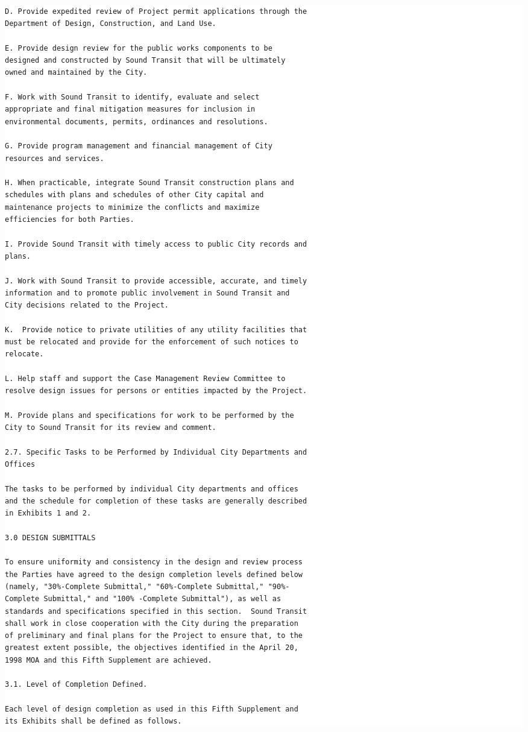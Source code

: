     D. Provide expedited review of Project permit applications through the  
    Department of Design, Construction, and Land Use.  
  
    E. Provide design review for the public works components to be  
    designed and constructed by Sound Transit that will be ultimately  
    owned and maintained by the City.  
  
    F. Work with Sound Transit to identify, evaluate and select  
    appropriate and final mitigation measures for inclusion in  
    environmental documents, permits, ordinances and resolutions.  
  
    G. Provide program management and financial management of City  
    resources and services.  
  
    H. When practicable, integrate Sound Transit construction plans and  
    schedules with plans and schedules of other City capital and  
    maintenance projects to minimize the conflicts and maximize  
    efficiencies for both Parties.  
  
    I. Provide Sound Transit with timely access to public City records and  
    plans.  
  
    J. Work with Sound Transit to provide accessible, accurate, and timely  
    information and to promote public involvement in Sound Transit and  
    City decisions related to the Project.  
  
    K.  Provide notice to private utilities of any utility facilities that  
    must be relocated and provide for the enforcement of such notices to  
    relocate.  
  
    L. Help staff and support the Case Management Review Committee to  
    resolve design issues for persons or entities impacted by the Project.  
  
    M. Provide plans and specifications for work to be performed by the  
    City to Sound Transit for its review and comment.  
  
    2.7. Specific Tasks to be Performed by Individual City Departments and  
    Offices  
  
    The tasks to be performed by individual City departments and offices  
    and the schedule for completion of these tasks are generally described  
    in Exhibits 1 and 2.  
  
    3.0 DESIGN SUBMITTALS  
  
    To ensure uniformity and consistency in the design and review process  
    the Parties have agreed to the design completion levels defined below  
    (namely, "30%-Complete Submittal," "60%-Complete Submittal," "90%-  
    Complete Submittal," and "100% -Complete Submittal"), as well as  
    standards and specifications specified in this section.  Sound Transit  
    shall work in close cooperation with the City during the preparation  
    of preliminary and final plans for the Project to ensure that, to the  
    greatest extent possible, the objectives identified in the April 20,  
    1998 MOA and this Fifth Supplement are achieved.  
  
    3.1. Level of Completion Defined.  
  
    Each level of design completion as used in this Fifth Supplement and  
    its Exhibits shall be defined as follows.  
  